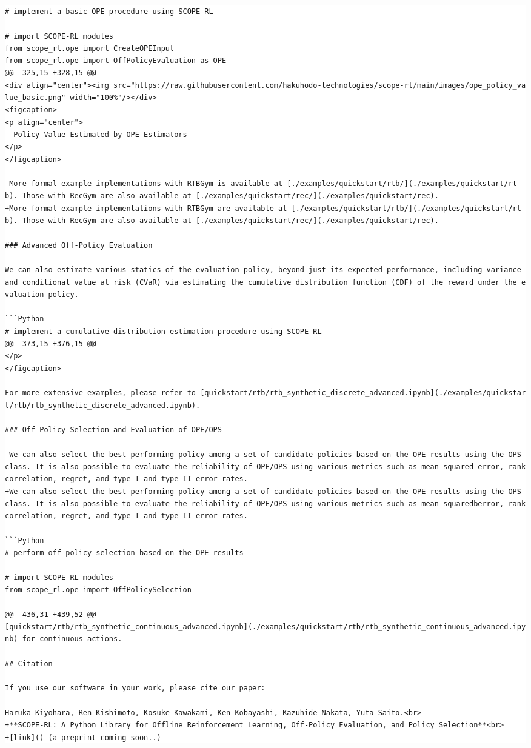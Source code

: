  ```
 # implement a basic OPE procedure using SCOPE-RL
 
 # import SCOPE-RL modules
 from scope_rl.ope import CreateOPEInput
 from scope_rl.ope import OffPolicyEvaluation as OPE
@@ -325,15 +328,15 @@
 <div align="center"><img src="https://raw.githubusercontent.com/hakuhodo-technologies/scope-rl/main/images/ope_policy_value_basic.png" width="100%"/></div>
 <figcaption>
 <p align="center">
   Policy Value Estimated by OPE Estimators
 </p>
 </figcaption>
 
-More formal example implementations with RTBGym is available at [./examples/quickstart/rtb/](./examples/quickstart/rtb). Those with RecGym are also available at [./examples/quickstart/rec/](./examples/quickstart/rec).
+More formal example implementations with RTBGym are available at [./examples/quickstart/rtb/](./examples/quickstart/rtb). Those with RecGym are also available at [./examples/quickstart/rec/](./examples/quickstart/rec).
 
 ### Advanced Off-Policy Evaluation
 
 We can also estimate various statics of the evaluation policy, beyond just its expected performance, including variance and conditional value at risk (CVaR) via estimating the cumulative distribution function (CDF) of the reward under the evaluation policy.
 
 ```Python
 # implement a cumulative distribution estimation procedure using SCOPE-RL
@@ -373,15 +376,15 @@
 </p>
 </figcaption>
 
 For more extensive examples, please refer to [quickstart/rtb/rtb_synthetic_discrete_advanced.ipynb](./examples/quickstart/rtb/rtb_synthetic_discrete_advanced.ipynb).
 
 ### Off-Policy Selection and Evaluation of OPE/OPS
 
-We can also select the best-performing policy among a set of candidate policies based on the OPE results using the OPS class. It is also possible to evaluate the reliability of OPE/OPS using various metrics such as mean-squared-error, rank correlation, regret, and type I and type II error rates.
+We can also select the best-performing policy among a set of candidate policies based on the OPE results using the OPS class. It is also possible to evaluate the reliability of OPE/OPS using various metrics such as mean squaredberror, rank correlation, regret, and type I and type II error rates.
 
 ```Python
 # perform off-policy selection based on the OPE results
 
 # import SCOPE-RL modules
 from scope_rl.ope import OffPolicySelection
 
@@ -436,31 +439,52 @@
 [quickstart/rtb/rtb_synthetic_continuous_advanced.ipynb](./examples/quickstart/rtb/rtb_synthetic_continuous_advanced.ipynb) for continuous actions.
 
 ## Citation
 
 If you use our software in your work, please cite our paper:
 
 Haruka Kiyohara, Ren Kishimoto, Kosuke Kawakami, Ken Kobayashi, Kazuhide Nakata, Yuta Saito.<br>
+**SCOPE-RL: A Python Library for Offline Reinforcement Learning, Off-Policy Evaluation, and Policy Selection**<br>
+[link]() (a preprint coming soon..)
 ```